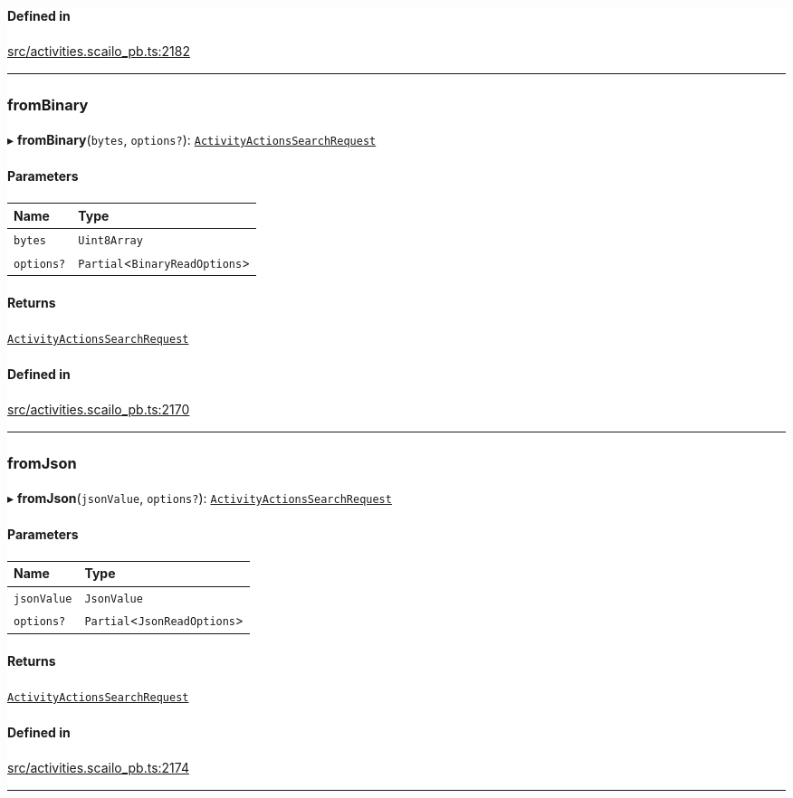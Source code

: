 #### Defined in

[src/activities.scailo_pb.ts:2182](https://github.com/scailo/ts-sdk/blob/c10a36b57201dfa5903d4b53efa1e62aa6208936/src/activities.scailo_pb.ts#L2182)

___

### fromBinary

▸ **fromBinary**(`bytes`, `options?`): [`ActivityActionsSearchRequest`](ActivityActionsSearchRequest.md)

#### Parameters

| Name | Type |
| :------ | :------ |
| `bytes` | `Uint8Array` |
| `options?` | `Partial`\<`BinaryReadOptions`\> |

#### Returns

[`ActivityActionsSearchRequest`](ActivityActionsSearchRequest.md)

#### Defined in

[src/activities.scailo_pb.ts:2170](https://github.com/scailo/ts-sdk/blob/c10a36b57201dfa5903d4b53efa1e62aa6208936/src/activities.scailo_pb.ts#L2170)

___

### fromJson

▸ **fromJson**(`jsonValue`, `options?`): [`ActivityActionsSearchRequest`](ActivityActionsSearchRequest.md)

#### Parameters

| Name | Type |
| :------ | :------ |
| `jsonValue` | `JsonValue` |
| `options?` | `Partial`\<`JsonReadOptions`\> |

#### Returns

[`ActivityActionsSearchRequest`](ActivityActionsSearchRequest.md)

#### Defined in

[src/activities.scailo_pb.ts:2174](https://github.com/scailo/ts-sdk/blob/c10a36b57201dfa5903d4b53efa1e62aa6208936/src/activities.scailo_pb.ts#L2174)

___
